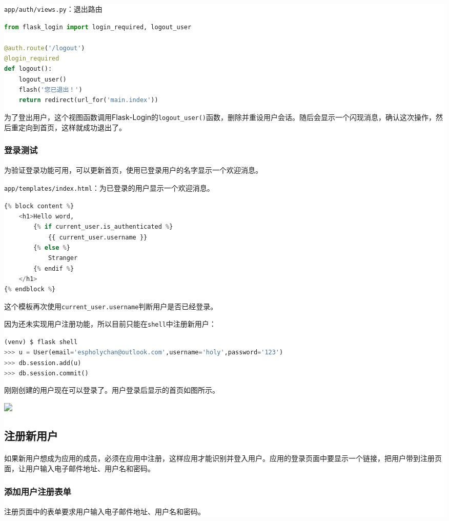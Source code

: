 `app/auth/views.py`：退出路由

```python
from flask_login import login_required, logout_user

@auth.route('/logout')
@login_required
def logout():
    logout_user()
    flash('您已退出！')
    return redirect(url_for('main.index'))
```

为了登出用户，这个视图函数调用Flask-Login的`logout_user()`函数，删除并重设用户会话。随后会显示一个闪现消息，确认这次操作，然后重定向到首页，这样就成功退出了。

### 登录测试

为验证登录功能可用，可以更新首页，使用已登录用户的名字显示一个欢迎消息。

`app/templates/index.html`：为已登录的用户显示一个欢迎消息。

```python
{% block content %}
    <h1>Hello word,
        {% if current_user.is_authenticated %}
            {{ current_user.username }}
        {% else %}
            Stranger
        {% endif %}
    </h1>
{% endblock %}
```

这个模板再次使用`current_user.username`判断用户是否已经登录。

因为还未实现用户注册功能，所以目前只能在`shell`中注册新用户：

```python
(venv) $ flask shell
>>> u = User(email='espholychan@outlook.com',username='holy',password='123')
>>> db.session.add(u)
>>> db.session.commit()
```

刚刚创建的用户现在可以登录了。用户登录后显示的首页如图所示。

![](image-20210809172042915.png)

## 注册新用户

如果新用户想成为应用的成员，必须在应用中注册，这样应用才能识别并登入用户。应用的登录页面中要显示一个链接，把用户带到注册页面，让用户输入电子邮件地址、用户名和密码。

### 添加用户注册表单

注册页面中的表单要求用户输入电子邮件地址、用户名和密码。
